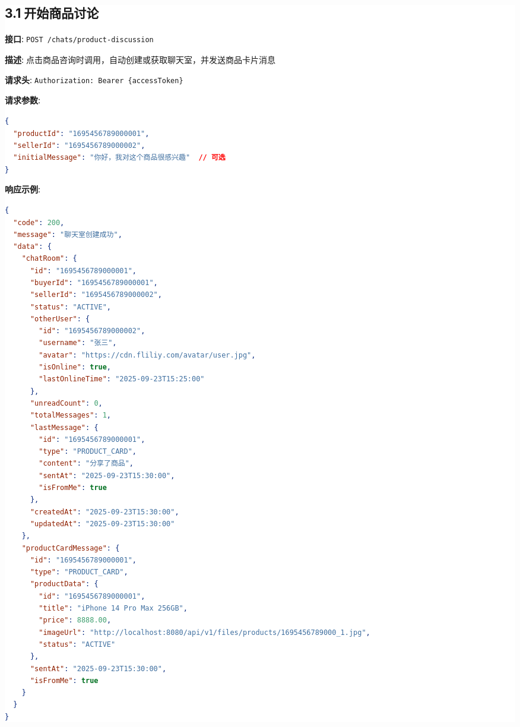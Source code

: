 ## 3.1 开始商品讨论

**接口**: `POST /chats/product-discussion`

**描述**: 点击商品咨询时调用，自动创建或获取聊天室，并发送商品卡片消息

**请求头**: `Authorization: Bearer {accessToken}`

**请求参数**:
```json
{
  "productId": "1695456789000001",
  "sellerId": "1695456789000002",
  "initialMessage": "你好，我对这个商品很感兴趣"  // 可选
}
```

**响应示例**:
```json
{
  "code": 200,
  "message": "聊天室创建成功",
  "data": {
    "chatRoom": {
      "id": "1695456789000001",
      "buyerId": "1695456789000001",
      "sellerId": "1695456789000002",
      "status": "ACTIVE",
      "otherUser": {
        "id": "1695456789000002",
        "username": "张三",
        "avatar": "https://cdn.fliliy.com/avatar/user.jpg",
        "isOnline": true,
        "lastOnlineTime": "2025-09-23T15:25:00"
      },
      "unreadCount": 0,
      "totalMessages": 1,
      "lastMessage": {
        "id": "1695456789000001",
        "type": "PRODUCT_CARD",
        "content": "分享了商品",
        "sentAt": "2025-09-23T15:30:00",
        "isFromMe": true
      },
      "createdAt": "2025-09-23T15:30:00",
      "updatedAt": "2025-09-23T15:30:00"
    },
    "productCardMessage": {
      "id": "1695456789000001",
      "type": "PRODUCT_CARD",
      "productData": {
        "id": "1695456789000001",
        "title": "iPhone 14 Pro Max 256GB",
        "price": 8888.00,
        "imageUrl": "http://localhost:8080/api/v1/files/products/1695456789000_1.jpg",
        "status": "ACTIVE"
      },
      "sentAt": "2025-09-23T15:30:00",
      "isFromMe": true
    }
  }
}
```
